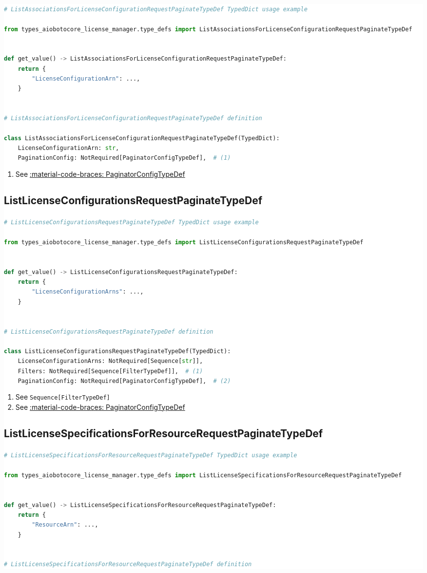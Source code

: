 ```python
# ListAssociationsForLicenseConfigurationRequestPaginateTypeDef TypedDict usage example

from types_aiobotocore_license_manager.type_defs import ListAssociationsForLicenseConfigurationRequestPaginateTypeDef


def get_value() -> ListAssociationsForLicenseConfigurationRequestPaginateTypeDef:
    return {
        "LicenseConfigurationArn": ...,
    }


# ListAssociationsForLicenseConfigurationRequestPaginateTypeDef definition

class ListAssociationsForLicenseConfigurationRequestPaginateTypeDef(TypedDict):
    LicenseConfigurationArn: str,
    PaginationConfig: NotRequired[PaginatorConfigTypeDef],  # (1)
```

1. See [:material-code-braces: PaginatorConfigTypeDef](./type_defs.md#paginatorconfigtypedef)

## ListLicenseConfigurationsRequestPaginateTypeDef

```python
# ListLicenseConfigurationsRequestPaginateTypeDef TypedDict usage example

from types_aiobotocore_license_manager.type_defs import ListLicenseConfigurationsRequestPaginateTypeDef


def get_value() -> ListLicenseConfigurationsRequestPaginateTypeDef:
    return {
        "LicenseConfigurationArns": ...,
    }


# ListLicenseConfigurationsRequestPaginateTypeDef definition

class ListLicenseConfigurationsRequestPaginateTypeDef(TypedDict):
    LicenseConfigurationArns: NotRequired[Sequence[str]],
    Filters: NotRequired[Sequence[FilterTypeDef]],  # (1)
    PaginationConfig: NotRequired[PaginatorConfigTypeDef],  # (2)
```

1. See `Sequence[FilterTypeDef]`
2. See [:material-code-braces: PaginatorConfigTypeDef](./type_defs.md#paginatorconfigtypedef)

## ListLicenseSpecificationsForResourceRequestPaginateTypeDef

```python
# ListLicenseSpecificationsForResourceRequestPaginateTypeDef TypedDict usage example

from types_aiobotocore_license_manager.type_defs import ListLicenseSpecificationsForResourceRequestPaginateTypeDef


def get_value() -> ListLicenseSpecificationsForResourceRequestPaginateTypeDef:
    return {
        "ResourceArn": ...,
    }


# ListLicenseSpecificationsForResourceRequestPaginateTypeDef definition
```